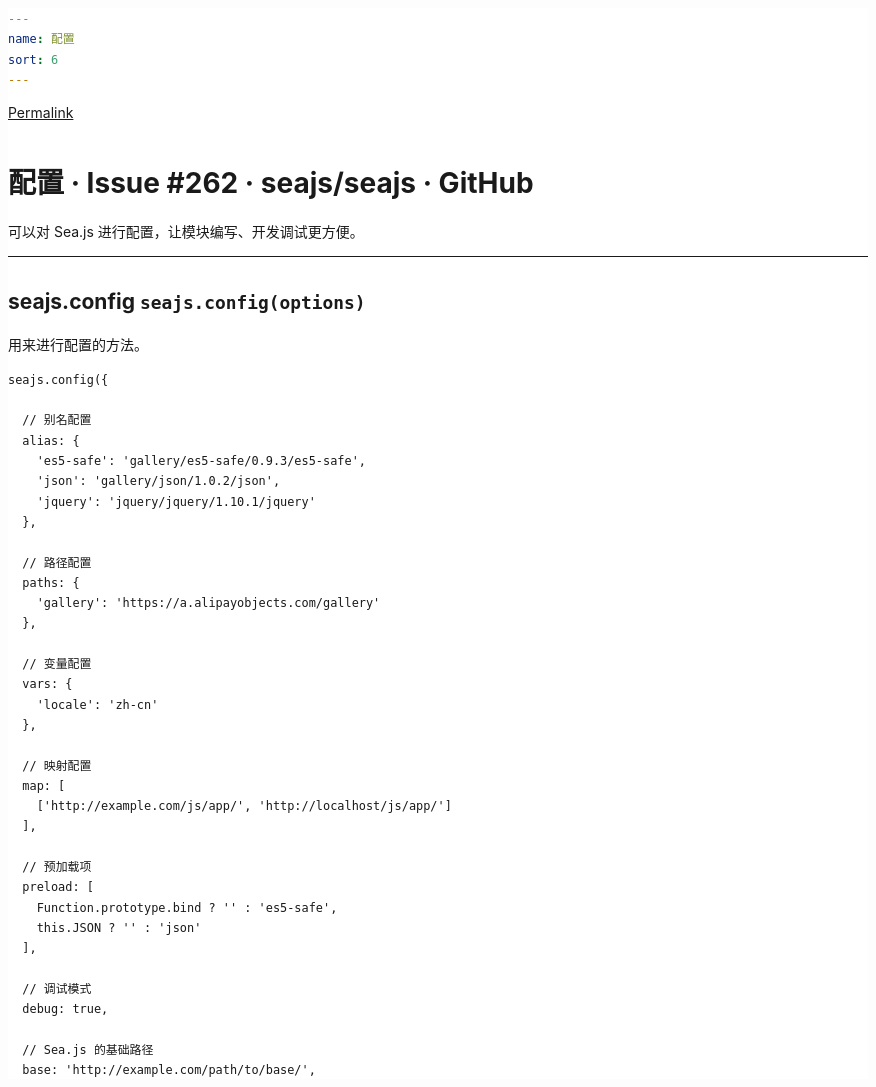 ```yaml
---
name: 配置
sort: 6
---
```


[Permalink](https://github.com/seajs/seajs/issues/262 "Permalink to 配置 · Issue #262 · seajs/seajs · GitHub")

# 配置 · Issue #262 · seajs/seajs · GitHub

可以对 Sea.js 进行配置，让模块编写、开发调试更方便。

* * *

## seajs.config `seajs.config(options)`

用来进行配置的方法。


    seajs.config({

      // 别名配置
      alias: {
        'es5-safe': 'gallery/es5-safe/0.9.3/es5-safe',
        'json': 'gallery/json/1.0.2/json',
        'jquery': 'jquery/jquery/1.10.1/jquery'
      },

      // 路径配置
      paths: {
        'gallery': 'https://a.alipayobjects.com/gallery'
      },

      // 变量配置
      vars: {
        'locale': 'zh-cn'
      },

      // 映射配置
      map: [
        ['http://example.com/js/app/', 'http://localhost/js/app/']
      ],

      // 预加载项
      preload: [
        Function.prototype.bind ? '' : 'es5-safe',
        this.JSON ? '' : 'json'
      ],

      // 调试模式
      debug: true,

      // Sea.js 的基础路径
      base: 'http://example.com/path/to/base/',


   [1]: https://github.com/seajs/seajs/issues/263
   [2]: https://github.com/seajs/seajs/issues/258